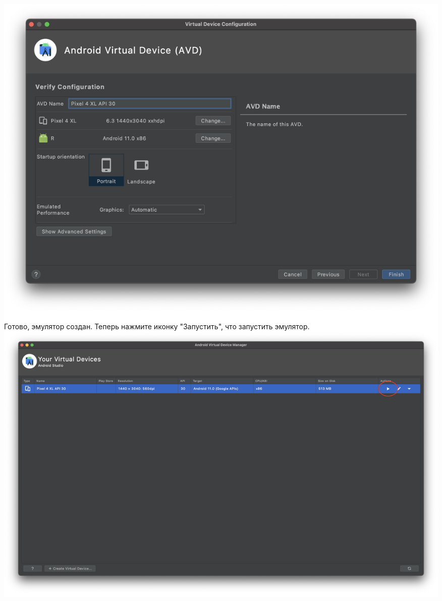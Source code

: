    ![img.png](res/img10.png)

Готово, эмулятор создан. Теперь нажмите иконку "Запустить", что запустить эмулятор.
![img.png](res/img11.png)
